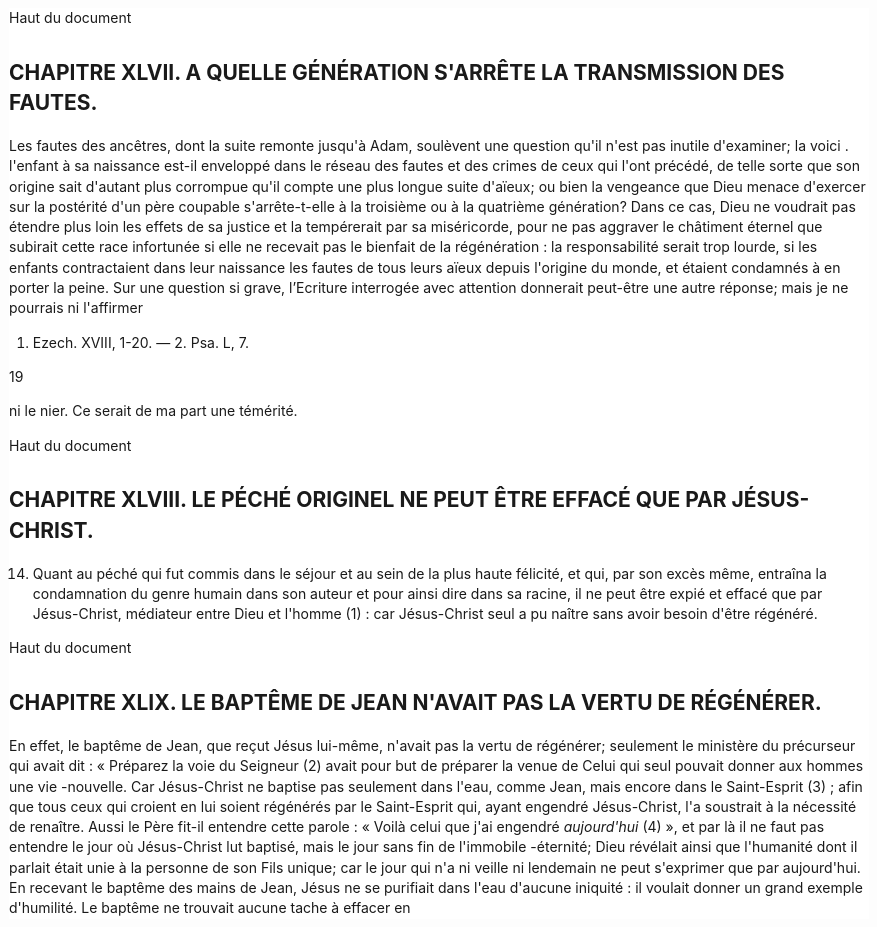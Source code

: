 Haut
du document

## CHAPITRE XLVII. A QUELLE GÉNÉRATION S'ARRÊTE LA TRANSMISSION DES FAUTES.

Les fautes des ancêtres, dont
la suite remonte jusqu'à Adam, soulèvent une question qu'il n'est pas inutile
d'examiner; la voici . l'enfant
à sa naissance est-il enveloppé dans le réseau des fautes et des crimes de
ceux qui l'ont précédé, de telle sorte que son origine sait d'autant plus
corrompue qu'il compte une plus longue suite d'aïeux; ou bien la vengeance que
Dieu menace d'exercer sur la postérité d'un père coupable s'arrête-t-elle à la
troisième ou à la quatrième génération? Dans ce cas, Dieu ne voudrait pas
étendre plus loin les effets de sa justice et la tempérerait par sa
miséricorde, pour ne pas aggraver le châtiment éternel que subirait cette race
infortunée si elle ne recevait pas le bienfait de la régénération : la
responsabilité serait trop lourde, si les enfants contractaient dans leur
naissance les fautes de tous leurs aïeux depuis l'origine du monde, et étaient
condamnés à en porter la peine. Sur une question si grave, l’Ecriture
interrogée avec attention donnerait peut-être une autre réponse; mais je ne
pourrais ni l'affirmer

1. Ezech. XVIII, 1-20.
— 2. Psa. L, 7.

19

ni le nier. Ce serait de ma
part une témérité.

Haut du document

## CHAPITRE XLVIII. LE PÉCHÉ ORIGINEL NE PEUT ÊTRE EFFACÉ QUE PAR JÉSUS-CHRIST.

14. Quant au péché qui fut
commis dans le séjour et au sein de la plus haute félicité, et qui, par son
excès même, entraîna la condamnation du genre humain dans son auteur et pour
ainsi dire dans sa racine, il ne peut être expié et effacé que par
Jésus-Christ, médiateur entre Dieu et l'homme (1) : car Jésus-Christ seul a pu
naître sans avoir besoin d'être régénéré.

Haut
du document

## CHAPITRE XLIX. LE BAPTÊME DE JEAN N'AVAIT PAS LA VERTU DE RÉGÉNÉRER.

En effet, le baptême de Jean,
que reçut Jésus lui-même, n'avait pas la vertu de régénérer; seulement le
ministère du précurseur qui avait dit : « Préparez la voie du Seigneur (2)
avait pour but de préparer la venue de Celui qui seul pouvait donner aux
hommes une vie -nouvelle. Car Jésus-Christ ne baptise pas seulement dans
l'eau, comme Jean, mais encore dans le Saint-Esprit (3) ; afin que tous ceux
qui croient en lui soient régénérés par le Saint-Esprit qui, ayant engendré
Jésus-Christ, l'a soustrait à la nécessité de renaître. Aussi le Père
fit-il entendre cette parole : « Voilà celui que
j'ai engendré *aujourd'hui* (4) », et par là il ne faut pas entendre le
jour où Jésus-Christ lut baptisé, mais le jour sans fin de l'immobile
-éternité; Dieu révélait ainsi que l'humanité dont il parlait était unie à la
personne de son Fils unique; car le jour qui n'a ni veille ni lendemain ne
peut s'exprimer que par aujourd'hui. En recevant le baptême des mains de Jean,
Jésus ne se purifiait dans l'eau d'aucune iniquité : il voulait donner un
grand exemple d'humilité. Le baptême ne trouvait aucune tache à effacer en